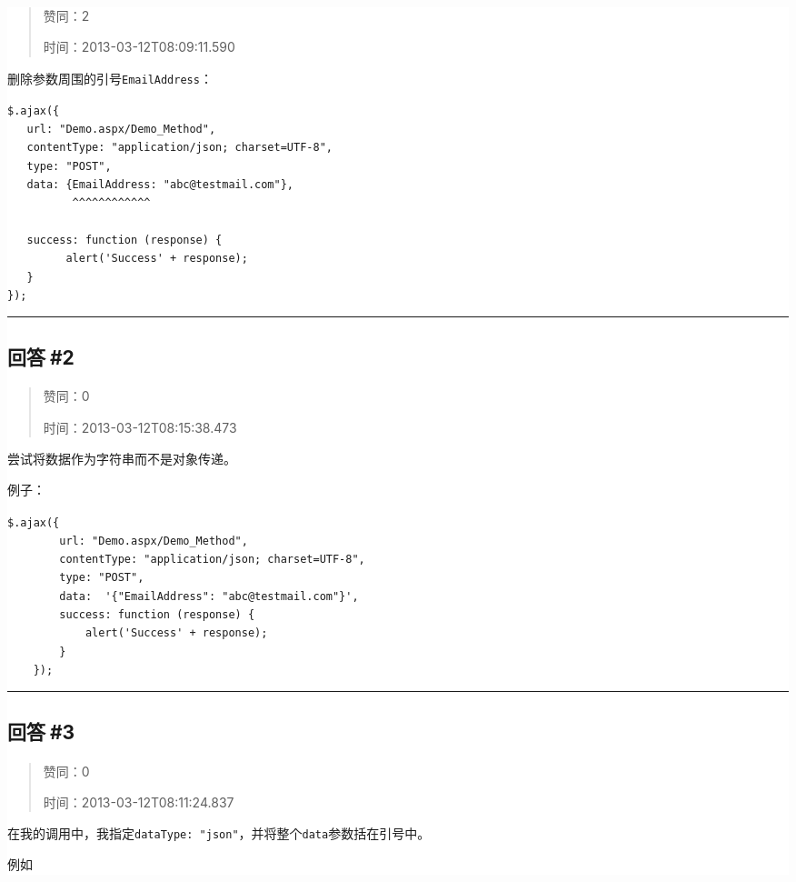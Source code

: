 > 赞同：2
> 
> 时间：2013-03-12T08:09:11.590

删除参数周围的引号`EmailAddress`：

```
$.ajax({
   url: "Demo.aspx/Demo_Method",
   contentType: "application/json; charset=UTF-8",
   type: "POST",
   data: {EmailAddress: "abc@testmail.com"},
          ^^^^^^^^^^^^

   success: function (response) {
         alert('Success' + response);
   }
}); 
```

* * *

## 回答 #2

> 赞同：0
> 
> 时间：2013-03-12T08:15:38.473

尝试将数据作为字符串而不是对象传递。

例子：

```
$.ajax({
        url: "Demo.aspx/Demo_Method",
        contentType: "application/json; charset=UTF-8",
        type: "POST",
        data:  '{"EmailAddress": "abc@testmail.com"}',
        success: function (response) {
            alert('Success' + response);
        }
    }); 
```

* * *

## 回答 #3

> 赞同：0
> 
> 时间：2013-03-12T08:11:24.837

在我的调用中，我指定`dataType: "json"`，并将整个`data`参数括在引号中。

例如
